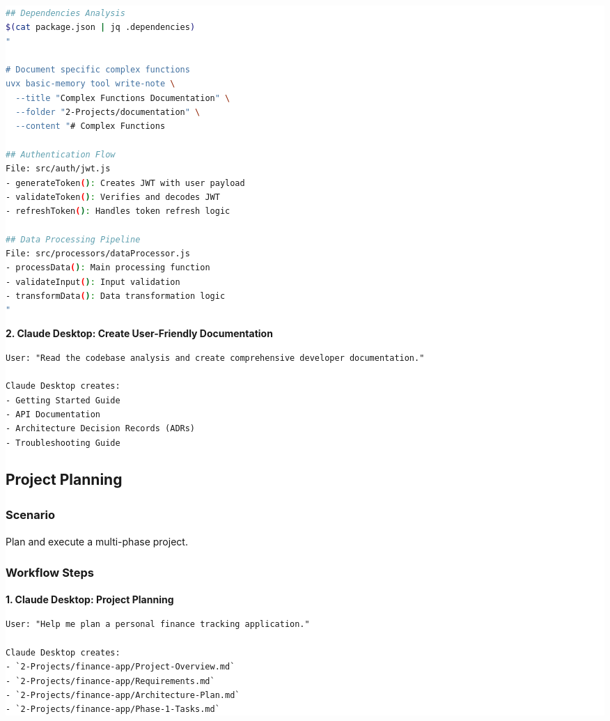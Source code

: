 ```bash
## Dependencies Analysis
$(cat package.json | jq .dependencies)
"

# Document specific complex functions
uvx basic-memory tool write-note \
  --title "Complex Functions Documentation" \
  --folder "2-Projects/documentation" \
  --content "# Complex Functions

## Authentication Flow
File: src/auth/jwt.js
- generateToken(): Creates JWT with user payload
- validateToken(): Verifies and decodes JWT
- refreshToken(): Handles token refresh logic

## Data Processing Pipeline  
File: src/processors/dataProcessor.js
- processData(): Main processing function
- validateInput(): Input validation
- transformData(): Data transformation logic
"
```

**2. Claude Desktop: Create User-Friendly Documentation**
```
User: "Read the codebase analysis and create comprehensive developer documentation."

Claude Desktop creates:
- Getting Started Guide
- API Documentation
- Architecture Decision Records (ADRs)
- Troubleshooting Guide
```

## Project Planning

### Scenario
Plan and execute a multi-phase project.

### Workflow Steps

**1. Claude Desktop: Project Planning**
```
User: "Help me plan a personal finance tracking application."

Claude Desktop creates:
- `2-Projects/finance-app/Project-Overview.md`
- `2-Projects/finance-app/Requirements.md`
- `2-Projects/finance-app/Architecture-Plan.md`
- `2-Projects/finance-app/Phase-1-Tasks.md`
```
